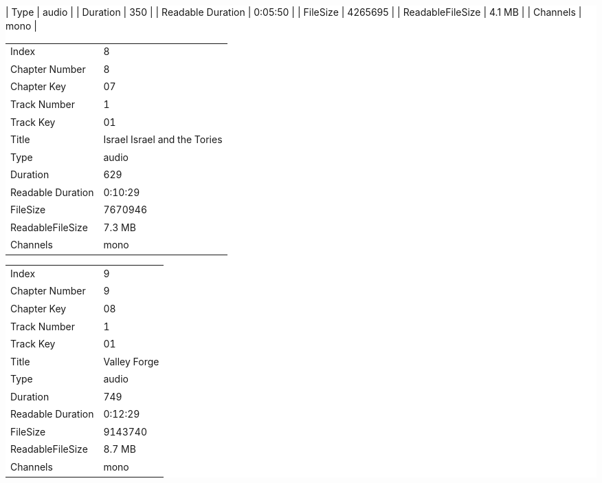 | Type | audio |
| Duration | 350 |
| Readable Duration | 0:05:50 |
| FileSize | 4265695 |
| ReadableFileSize | 4.1 MB |
| Channels | mono |

|  |  |
| - | - |
| Index | 8 |
| Chapter Number | 8 |
| Chapter Key | 07 |
| Track Number | 1 |
| Track Key | 01 |
| Title |  Israel Israel and the Tories |
| Type | audio |
| Duration | 629 |
| Readable Duration | 0:10:29 |
| FileSize | 7670946 |
| ReadableFileSize | 7.3 MB |
| Channels | mono |

|  |  |
| - | - |
| Index | 9 |
| Chapter Number | 9 |
| Chapter Key | 08 |
| Track Number | 1 |
| Track Key | 01 |
| Title | Valley Forge |
| Type | audio |
| Duration | 749 |
| Readable Duration | 0:12:29 |
| FileSize | 9143740 |
| ReadableFileSize | 8.7 MB |
| Channels | mono |
